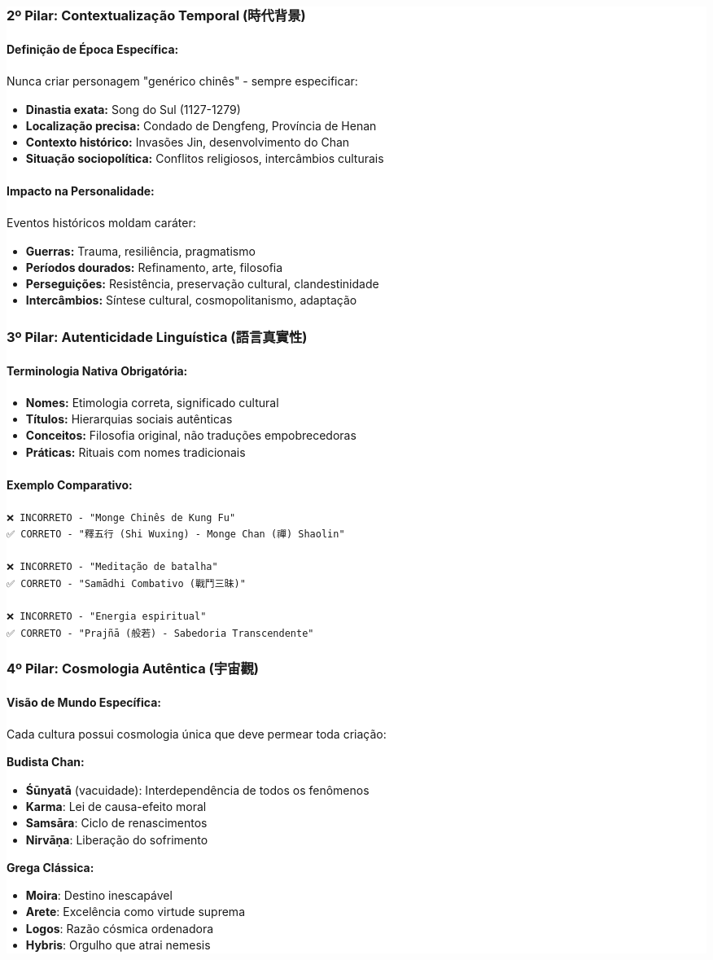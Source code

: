 ### **2º Pilar: Contextualização Temporal (時代背景)**

#### **Definição de Época Específica:**
Nunca criar personagem "genérico chinês" - sempre especificar:
- **Dinastia exata:** Song do Sul (1127-1279)
- **Localização precisa:** Condado de Dengfeng, Província de Henan
- **Contexto histórico:** Invasões Jin, desenvolvimento do Chan
- **Situação sociopolítica:** Conflitos religiosos, intercâmbios culturais

#### **Impacto na Personalidade:**
Eventos históricos moldam caráter:
- **Guerras:** Trauma, resiliência, pragmatismo
- **Períodos dourados:** Refinamento, arte, filosofia
- **Perseguições:** Resistência, preservação cultural, clandestinidade
- **Intercâmbios:** Síntese cultural, cosmopolitanismo, adaptação

### **3º Pilar: Autenticidade Linguística (語言真實性)**

#### **Terminologia Nativa Obrigatória:**
- **Nomes:** Etimologia correta, significado cultural
- **Títulos:** Hierarquias sociais autênticas
- **Conceitos:** Filosofia original, não traduções empobrecedoras
- **Práticas:** Rituais com nomes tradicionais

#### **Exemplo Comparativo:**
```
❌ INCORRETO - "Monge Chinês de Kung Fu"
✅ CORRETO - "釋五行 (Shi Wuxing) - Monge Chan (禪) Shaolin"

❌ INCORRETO - "Meditação de batalha"  
✅ CORRETO - "Samādhi Combativo (戰鬥三昧)"

❌ INCORRETO - "Energia espiritual"
✅ CORRETO - "Prajñā (般若) - Sabedoria Transcendente"
```

### **4º Pilar: Cosmologia Autêntica (宇宙觀)**

#### **Visão de Mundo Específica:**
Cada cultura possui cosmologia única que deve permear toda criação:

**Budista Chan:**
- **Śūnyatā** (vacuidade): Interdependência de todos os fenômenos
- **Karma**: Lei de causa-efeito moral
- **Samsāra**: Ciclo de renascimentos
- **Nirvāṇa**: Liberação do sofrimento

**Grega Clássica:**
- **Moira**: Destino inescapável
- **Arete**: Excelência como virtude suprema
- **Logos**: Razão cósmica ordenadora
- **Hybris**: Orgulho que atrai nemesis
